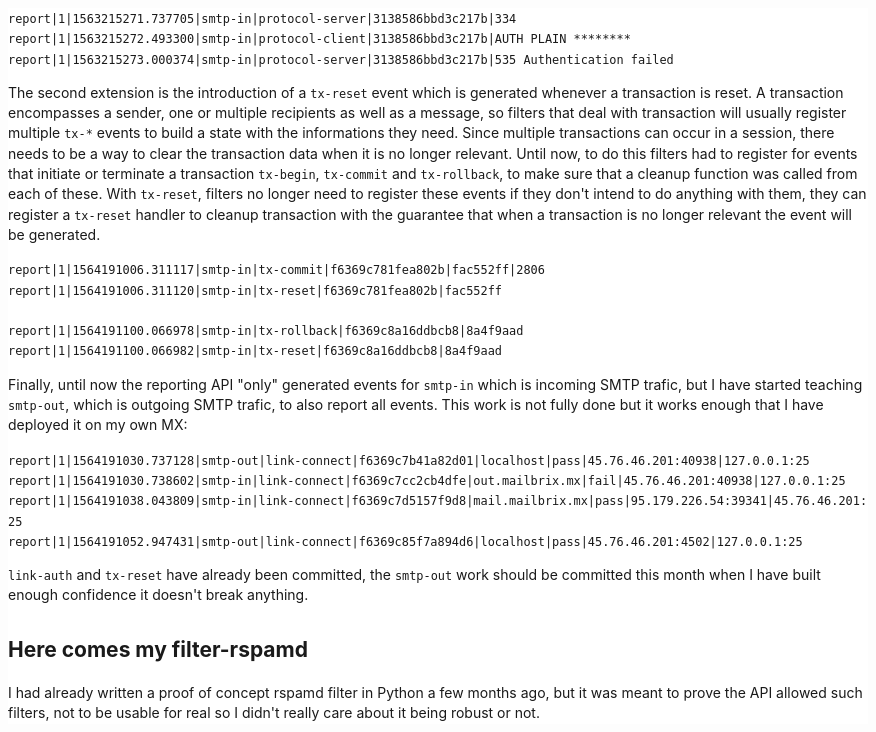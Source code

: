 ```
report|1|1563215271.737705|smtp-in|protocol-server|3138586bbd3c217b|334
report|1|1563215272.493300|smtp-in|protocol-client|3138586bbd3c217b|AUTH PLAIN ********
report|1|1563215273.000374|smtp-in|protocol-server|3138586bbd3c217b|535 Authentication failed
```

The second extension is the introduction of a `tx-reset` event which is generated whenever a transaction is reset.
A transaction encompasses a sender, one or multiple recipients as well as a message,
so filters that deal with transaction will usually register multiple `tx-*` events to build a state with the informations they need.
Since multiple transactions can occur in a session,
there needs to be a way to clear the transaction data when it is no longer relevant.
Until now, to do this filters had to register for events that initiate or terminate a transaction `tx-begin`, `tx-commit` and `tx-rollback`,
to make sure that a cleanup function was called from each of these.
With `tx-reset`, filters no longer need to register these events if they don't intend to do anything with them,
they can register a `tx-reset` handler to cleanup transaction with the guarantee that when a transaction is no longer relevant the event will be generated.
```
report|1|1564191006.311117|smtp-in|tx-commit|f6369c781fea802b|fac552ff|2806
report|1|1564191006.311120|smtp-in|tx-reset|f6369c781fea802b|fac552ff

report|1|1564191100.066978|smtp-in|tx-rollback|f6369c8a16ddbcb8|8a4f9aad
report|1|1564191100.066982|smtp-in|tx-reset|f6369c8a16ddbcb8|8a4f9aad
```


Finally,
until now the reporting API "only" generated events for `smtp-in` which is incoming SMTP trafic,
but I have started teaching `smtp-out`, which is outgoing SMTP trafic, to also report all events.
This work is not fully done but it works enough that I have deployed it on my own MX:
```
report|1|1564191030.737128|smtp-out|link-connect|f6369c7b41a82d01|localhost|pass|45.76.46.201:40938|127.0.0.1:25
report|1|1564191030.738602|smtp-in|link-connect|f6369c7cc2cb4dfe|out.mailbrix.mx|fail|45.76.46.201:40938|127.0.0.1:25
report|1|1564191038.043809|smtp-in|link-connect|f6369c7d5157f9d8|mail.mailbrix.mx|pass|95.179.226.54:39341|45.76.46.201:25
report|1|1564191052.947431|smtp-out|link-connect|f6369c85f7a894d6|localhost|pass|45.76.46.201:4502|127.0.0.1:25
```

`link-auth` and `tx-reset` have already been committed,
the `smtp-out` work should be committed this month when I have built enough confidence it doesn't break anything.


Here comes my filter-rspamd
---
I had already written a proof of concept rspamd filter in Python a few months ago,
but it was meant to prove the API allowed such filters,
not to be usable for real so I didn't really care about it being robust or not.
